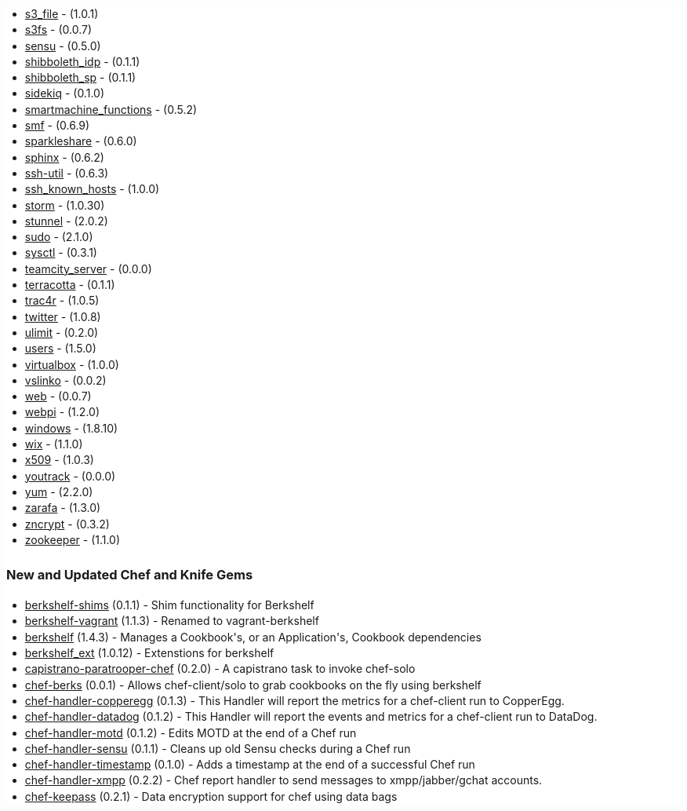 * [s3_file](http://community.opscode.com/cookbooks/s3_file) - (1.0.1)
* [s3fs](http://community.opscode.com/cookbooks/s3fs) - (0.0.7)
* [sensu](http://community.opscode.com/cookbooks/sensu) - (0.5.0)
* [shibboleth_idp](http://community.opscode.com/cookbooks/shibboleth_idp) - (0.1.1)
* [shibboleth_sp](http://community.opscode.com/cookbooks/shibboleth_sp) - (0.1.1)
* [sidekiq](http://community.opscode.com/cookbooks/sidekiq) - (0.1.0)
* [smartmachine_functions](http://community.opscode.com/cookbooks/smartmachine_functions) - (0.5.2)
* [smf](http://community.opscode.com/cookbooks/smf) - (0.6.9)
* [sparkleshare](http://community.opscode.com/cookbooks/sparkleshare) - (0.6.0)
* [sphinx](http://community.opscode.com/cookbooks/sphinx) - (0.6.2)
* [ssh-util](http://community.opscode.com/cookbooks/ssh-util) - (0.6.3)
* [ssh_known_hosts](http://community.opscode.com/cookbooks/ssh_known_hosts) - (1.0.0)
* [storm](http://community.opscode.com/cookbooks/storm) - (1.0.30)
* [stunnel](http://community.opscode.com/cookbooks/stunnel) - (2.0.2)
* [sudo](http://community.opscode.com/cookbooks/sudo) - (2.1.0)
* [sysctl](http://community.opscode.com/cookbooks/sysctl) - (0.3.1)
* [teamcity_server](http://community.opscode.com/cookbooks/teamcity_server) - (0.0.0)
* [terracotta](http://community.opscode.com/cookbooks/terracotta) - (0.1.1)
* [trac4r](http://community.opscode.com/cookbooks/trac4r) - (1.0.5)
* [twitter](http://community.opscode.com/cookbooks/twitter) - (1.0.8)
* [ulimit](http://community.opscode.com/cookbooks/ulimit) - (0.2.0)
* [users](http://community.opscode.com/cookbooks/users) - (1.5.0)
* [virtualbox](http://community.opscode.com/cookbooks/virtualbox) - (1.0.0)
* [vslinko](http://community.opscode.com/cookbooks/vslinko) - (0.0.2)
* [web](http://community.opscode.com/cookbooks/web) - (0.0.7)
* [webpi](http://community.opscode.com/cookbooks/webpi) - (1.2.0)
* [windows](http://community.opscode.com/cookbooks/windows) - (1.8.10)
* [wix](http://community.opscode.com/cookbooks/wix) - (1.1.0)
* [x509](http://community.opscode.com/cookbooks/x509) - (1.0.3)
* [youtrack](http://community.opscode.com/cookbooks/youtrack) - (0.0.0)
* [yum](http://community.opscode.com/cookbooks/yum) - (2.2.0)
* [zarafa](http://community.opscode.com/cookbooks/zarafa) - (1.3.0)
* [zncrypt](http://community.opscode.com/cookbooks/zncrypt) - (0.3.2)
* [zookeeper](http://community.opscode.com/cookbooks/zookeeper) - (1.1.0)


### New and Updated Chef and Knife Gems

* [berkshelf-shims](http://rubygems.org/gems/berkshelf-shims) (0.1.1) - Shim functionality for Berkshelf
* [berkshelf-vagrant](http://rubygems.org/gems/berkshelf-vagrant) (1.1.3) - Renamed to vagrant-berkshelf
* [berkshelf](http://rubygems.org/gems/berkshelf) (1.4.3) - Manages a Cookbook's, or an Application's, Cookbook dependencies
* [berkshelf_ext](http://rubygems.org/gems/berkshelf_ext) (1.0.12) - Extenstions for berkshelf
* [capistrano-paratrooper-chef](http://rubygems.org/gems/capistrano-paratrooper-chef) (0.2.0) - A capistrano task to invoke chef-solo
* [chef-berks](http://rubygems.org/gems/chef-berks) (0.0.1) - Allows chef-client/solo to grab cookbooks on the fly using berkshelf
* [chef-handler-copperegg](http://rubygems.org/gems/chef-handler-copperegg) (0.1.3) - This Handler will report the metrics for a chef-client run to CopperEgg.
* [chef-handler-datadog](http://rubygems.org/gems/chef-handler-datadog) (0.1.2) - This Handler will report the events and metrics for a chef-client run to DataDog.
* [chef-handler-motd](http://rubygems.org/gems/chef-handler-motd) (0.1.2) - Edits MOTD at the end of a Chef run
* [chef-handler-sensu](http://rubygems.org/gems/chef-handler-sensu) (0.1.1) - Cleans up old Sensu checks during a Chef run
* [chef-handler-timestamp](http://rubygems.org/gems/chef-handler-timestamp) (0.1.0) - Adds a timestamp at the end of a successful Chef run
* [chef-handler-xmpp](http://rubygems.org/gems/chef-handler-xmpp) (0.2.2) - Chef report handler to send messages to xmpp/jabber/gchat accounts.
* [chef-keepass](http://rubygems.org/gems/chef-keepass) (0.2.1) - Data encryption support for chef using data bags